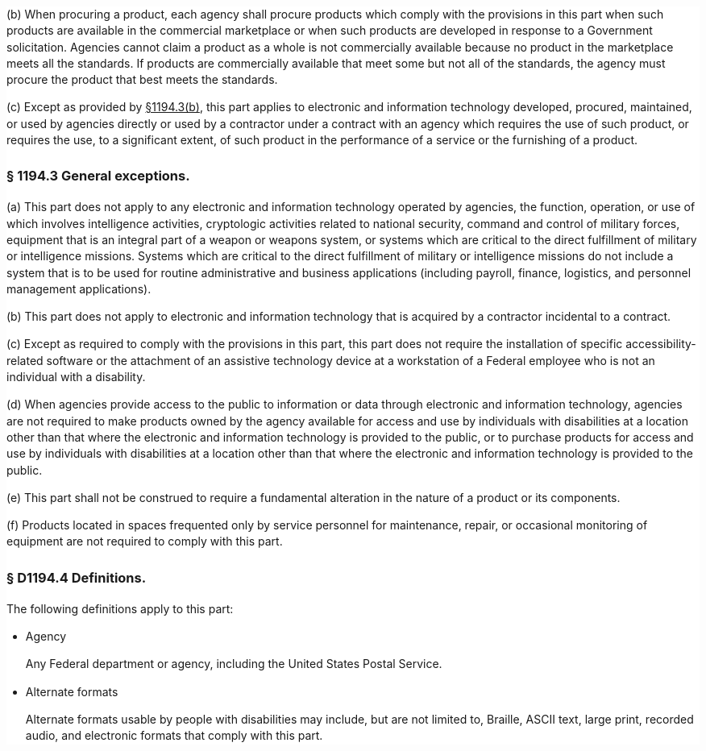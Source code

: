 (b) When procuring a product, each agency shall procure products which comply with the provisions in this part when such products are available in the commercial marketplace or when such products are developed in response to a Government solicitation. Agencies cannot claim a product as a whole is not commercially available because no product in the marketplace meets all the standards. If products are commercially available that meet some but not all of the standards, the agency must procure the product that best meets the standards.

(c) Except as provided by [§1194.3(b)](https://www.access-board.gov/ict/#d3b), this part applies to electronic and information technology developed, procured, maintained, or used by agencies directly or used by a contractor under a contract with an agency which requires the use of such product, or requires the use, to a significant extent, of such product in the performance of a service or the furnishing of a product.

### § 1194.3 General exceptions.



(a) This part does not apply to any electronic and information technology operated by agencies, the function, operation, or use of which involves intelligence activities, cryptologic activities related to national security, command and control of military forces, equipment that is an integral part of a weapon or weapons system, or systems which are critical to the direct fulfillment of military or intelligence missions. Systems which are critical to the direct fulfillment of military or intelligence missions do not include a system that is to be used for routine administrative and business applications (including payroll, finance, logistics, and personnel management applications).

(b) This part does not apply to electronic and information technology that is acquired by a contractor incidental to a contract.

(c) Except as required to comply with the provisions in this part, this part does not require the installation of specific accessibility-related software or the attachment of an assistive technology device at a workstation of a Federal employee who is not an individual with a disability.

(d) When agencies provide access to the public to information or data through electronic and information technology, agencies are not required to make products owned by the agency available for access and use by individuals with disabilities at a location other than that where the electronic and information technology is provided to the public, or to purchase products for access and use by individuals with disabilities at a location other than that where the electronic and information technology is provided to the public.

(e) This part shall not be construed to require a fundamental alteration in the nature of a product or its components.

(f) Products located in spaces frequented only by service personnel for maintenance, repair, or occasional monitoring of equipment are not required to comply with this part.

### § D1194.4 Definitions.



The following definitions apply to this part:

-   Agency

    Any Federal department or agency, including the United States Postal Service.

-   Alternate formats

    Alternate formats usable by people with disabilities may include, but are not limited to, Braille, ASCII text, large print, recorded audio, and electronic formats that comply with this part.
